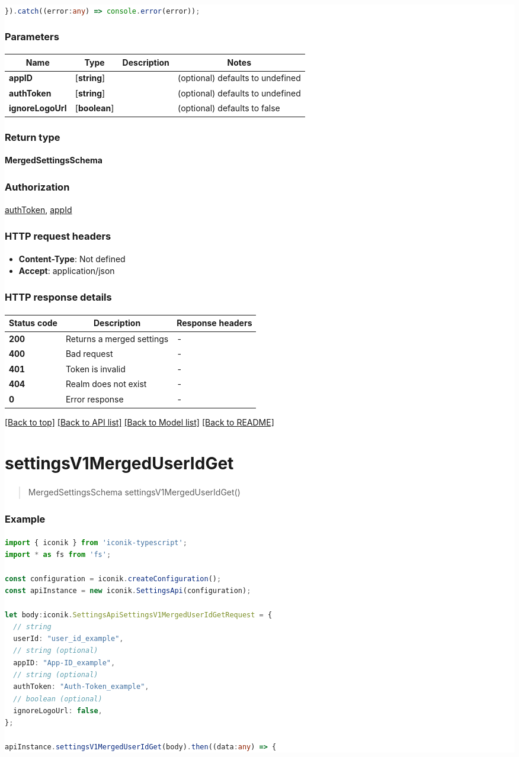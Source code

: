 ```typescript
}).catch((error:any) => console.error(error));
```


### Parameters

Name | Type | Description  | Notes
------------- | ------------- | ------------- | -------------
 **appID** | [**string**] |  | (optional) defaults to undefined
 **authToken** | [**string**] |  | (optional) defaults to undefined
 **ignoreLogoUrl** | [**boolean**] |  | (optional) defaults to false


### Return type

**MergedSettingsSchema**

### Authorization

[authToken](README.md#authToken), [appId](README.md#appId)

### HTTP request headers

 - **Content-Type**: Not defined
 - **Accept**: application/json


### HTTP response details
| Status code | Description | Response headers |
|-------------|-------------|------------------|
**200** | Returns a merged settings |  -  |
**400** | Bad request |  -  |
**401** | Token is invalid |  -  |
**404** | Realm does not exist |  -  |
**0** | Error response |  -  |

[[Back to top]](#) [[Back to API list]](README.md#documentation-for-api-endpoints) [[Back to Model list]](README.md#documentation-for-models) [[Back to README]](README.md)

# **settingsV1MergedUserIdGet**
> MergedSettingsSchema settingsV1MergedUserIdGet()



### Example


```typescript
import { iconik } from 'iconik-typescript';
import * as fs from 'fs';

const configuration = iconik.createConfiguration();
const apiInstance = new iconik.SettingsApi(configuration);

let body:iconik.SettingsApiSettingsV1MergedUserIdGetRequest = {
  // string
  userId: "user_id_example",
  // string (optional)
  appID: "App-ID_example",
  // string (optional)
  authToken: "Auth-Token_example",
  // boolean (optional)
  ignoreLogoUrl: false,
};

apiInstance.settingsV1MergedUserIdGet(body).then((data:any) => {
```